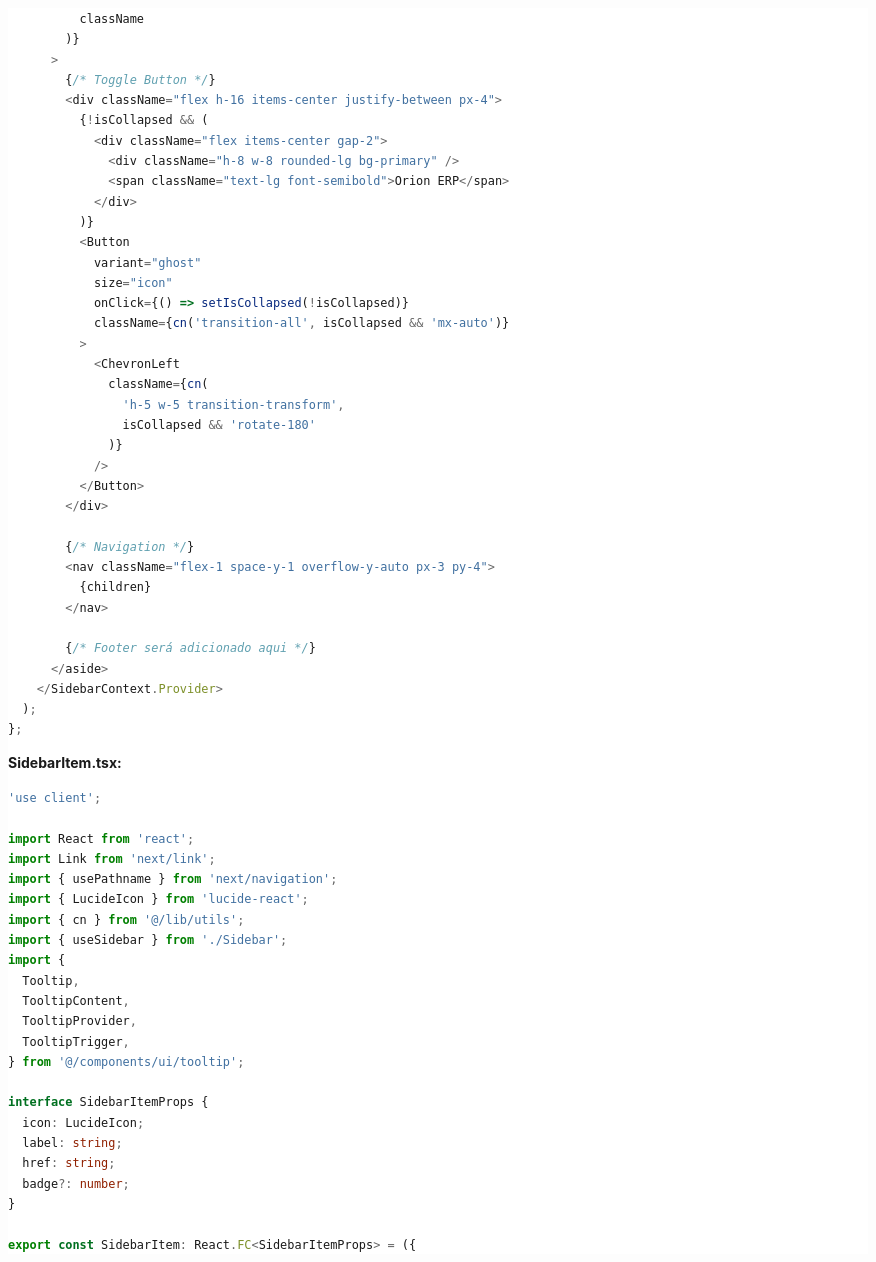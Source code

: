 ```typescript
          className
        )}
      >
        {/* Toggle Button */}
        <div className="flex h-16 items-center justify-between px-4">
          {!isCollapsed && (
            <div className="flex items-center gap-2">
              <div className="h-8 w-8 rounded-lg bg-primary" />
              <span className="text-lg font-semibold">Orion ERP</span>
            </div>
          )}
          <Button
            variant="ghost"
            size="icon"
            onClick={() => setIsCollapsed(!isCollapsed)}
            className={cn('transition-all', isCollapsed && 'mx-auto')}
          >
            <ChevronLeft
              className={cn(
                'h-5 w-5 transition-transform',
                isCollapsed && 'rotate-180'
              )}
            />
          </Button>
        </div>

        {/* Navigation */}
        <nav className="flex-1 space-y-1 overflow-y-auto px-3 py-4">
          {children}
        </nav>

        {/* Footer será adicionado aqui */}
      </aside>
    </SidebarContext.Provider>
  );
};
```

**SidebarItem.tsx:**

```typescript
'use client';

import React from 'react';
import Link from 'next/link';
import { usePathname } from 'next/navigation';
import { LucideIcon } from 'lucide-react';
import { cn } from '@/lib/utils';
import { useSidebar } from './Sidebar';
import {
  Tooltip,
  TooltipContent,
  TooltipProvider,
  TooltipTrigger,
} from '@/components/ui/tooltip';

interface SidebarItemProps {
  icon: LucideIcon;
  label: string;
  href: string;
  badge?: number;
}

export const SidebarItem: React.FC<SidebarItemProps> = ({
```
